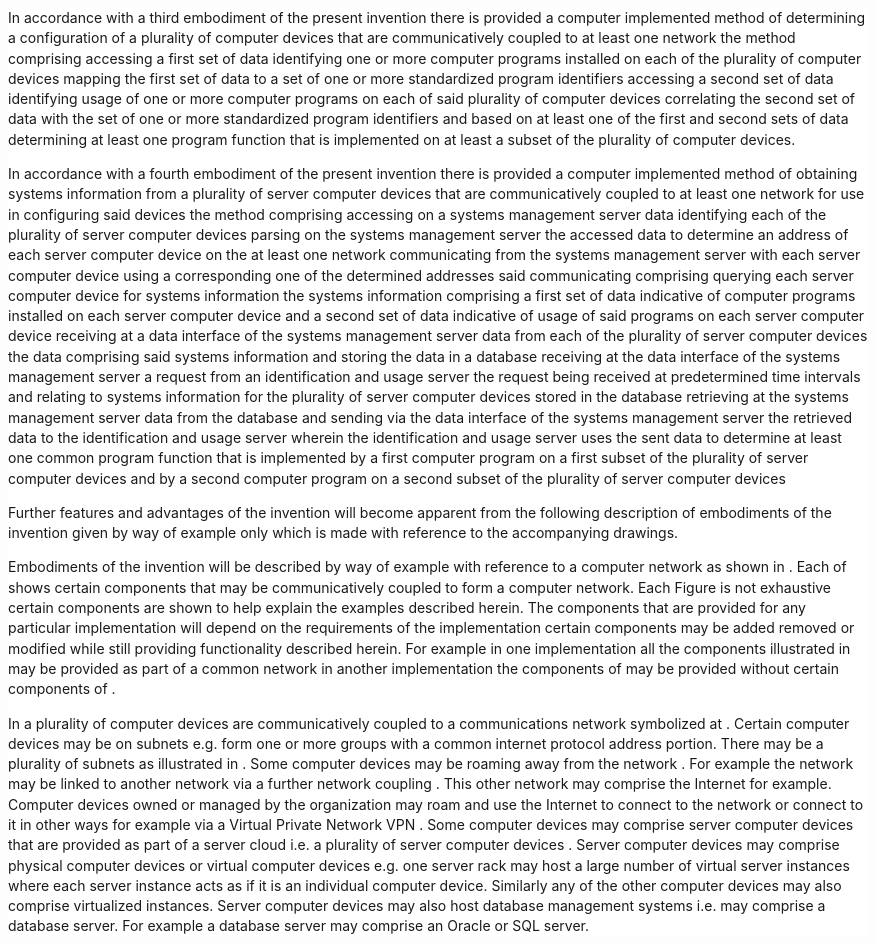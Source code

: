 In accordance with a third embodiment of the present invention there is provided a computer implemented method of determining a configuration of a plurality of computer devices that are communicatively coupled to at least one network the method comprising accessing a first set of data identifying one or more computer programs installed on each of the plurality of computer devices mapping the first set of data to a set of one or more standardized program identifiers accessing a second set of data identifying usage of one or more computer programs on each of said plurality of computer devices correlating the second set of data with the set of one or more standardized program identifiers and based on at least one of the first and second sets of data determining at least one program function that is implemented on at least a subset of the plurality of computer devices.

In accordance with a fourth embodiment of the present invention there is provided a computer implemented method of obtaining systems information from a plurality of server computer devices that are communicatively coupled to at least one network for use in configuring said devices the method comprising accessing on a systems management server data identifying each of the plurality of server computer devices parsing on the systems management server the accessed data to determine an address of each server computer device on the at least one network communicating from the systems management server with each server computer device using a corresponding one of the determined addresses said communicating comprising querying each server computer device for systems information the systems information comprising a first set of data indicative of computer programs installed on each server computer device and a second set of data indicative of usage of said programs on each server computer device receiving at a data interface of the systems management server data from each of the plurality of server computer devices the data comprising said systems information and storing the data in a database receiving at the data interface of the systems management server a request from an identification and usage server the request being received at predetermined time intervals and relating to systems information for the plurality of server computer devices stored in the database retrieving at the systems management server data from the database and sending via the data interface of the systems management server the retrieved data to the identification and usage server wherein the identification and usage server uses the sent data to determine at least one common program function that is implemented by a first computer program on a first subset of the plurality of server computer devices and by a second computer program on a second subset of the plurality of server computer devices

Further features and advantages of the invention will become apparent from the following description of embodiments of the invention given by way of example only which is made with reference to the accompanying drawings.

Embodiments of the invention will be described by way of example with reference to a computer network as shown in . Each of shows certain components that may be communicatively coupled to form a computer network. Each Figure is not exhaustive certain components are shown to help explain the examples described herein. The components that are provided for any particular implementation will depend on the requirements of the implementation certain components may be added removed or modified while still providing functionality described herein. For example in one implementation all the components illustrated in may be provided as part of a common network in another implementation the components of may be provided without certain components of .

In a plurality of computer devices are communicatively coupled to a communications network symbolized at . Certain computer devices may be on subnets e.g. form one or more groups with a common internet protocol address portion. There may be a plurality of subnets as illustrated in . Some computer devices may be roaming away from the network . For example the network may be linked to another network via a further network coupling . This other network may comprise the Internet for example. Computer devices owned or managed by the organization may roam and use the Internet to connect to the network or connect to it in other ways for example via a Virtual Private Network VPN . Some computer devices may comprise server computer devices that are provided as part of a server cloud i.e. a plurality of server computer devices . Server computer devices may comprise physical computer devices or virtual computer devices e.g. one server rack may host a large number of virtual server instances where each server instance acts as if it is an individual computer device. Similarly any of the other computer devices may also comprise virtualized instances. Server computer devices may also host database management systems i.e. may comprise a database server. For example a database server may comprise an Oracle or SQL server.
